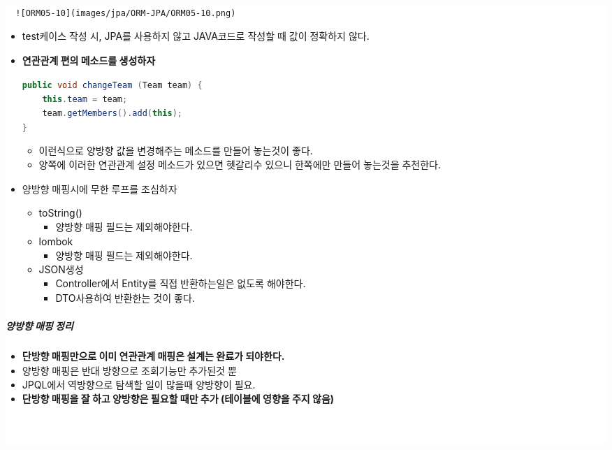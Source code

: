       ![ORM05-10](images/jpa/ORM-JPA/ORM05-10.png)

  - test케이스 작성 시, JPA를 사용하지 않고 JAVA코드로 작성할 때 값이 정확하지 않다.

  - **연관관계 편의 메소드를 생성하자**

    ```java
    public void changeTeam (Team team) {
        this.team = team;
        team.getMembers().add(this);
    }
    ```

    - 이런식으로 양방향 값을 변경해주는 메소드를 만들어 놓는것이 좋다.
    - 양쪽에 이러한 연관관계 설정 메소드가 있으면 헷갈리수 있으니 한쪽에만 만들어 놓는것을 추천한다.

- 양방향 매핑시에 무한 루프를 조심하자

  - toString()
    - 양방향 매핑 필드는 제외해야한다.
  - lombok
    - 양방향 매핑 필드는 제외해야한다.
  - JSON생성
    - Controller에서 Entity를 직접 반환하는일은 없도록 해야한다.
    - DTO사용하여 반환한는 것이 좋다.

##### 양방향 매핑 정리

- **단방향 매핑만으로 이미 연관관계 매핑은 설계는 완료가 되야한다.**
- 양방향 매핑은 반대 방향으로 조회기능만 추가된것 뿐
- JPQL에서 역방향으로 탐색할 일이 많을때 양방향이 필요.
- **단방향 매핑을 잘 하고 양방향은 필요할 때만 추가 (테이블에 영향을 주지 않음)**

<br><br>